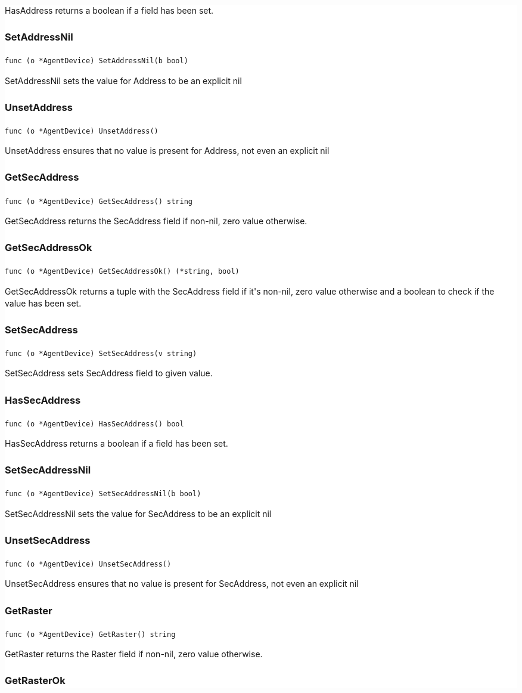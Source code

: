 HasAddress returns a boolean if a field has been set.

### SetAddressNil

`func (o *AgentDevice) SetAddressNil(b bool)`

 SetAddressNil sets the value for Address to be an explicit nil

### UnsetAddress
`func (o *AgentDevice) UnsetAddress()`

UnsetAddress ensures that no value is present for Address, not even an explicit nil
### GetSecAddress

`func (o *AgentDevice) GetSecAddress() string`

GetSecAddress returns the SecAddress field if non-nil, zero value otherwise.

### GetSecAddressOk

`func (o *AgentDevice) GetSecAddressOk() (*string, bool)`

GetSecAddressOk returns a tuple with the SecAddress field if it's non-nil, zero value otherwise
and a boolean to check if the value has been set.

### SetSecAddress

`func (o *AgentDevice) SetSecAddress(v string)`

SetSecAddress sets SecAddress field to given value.

### HasSecAddress

`func (o *AgentDevice) HasSecAddress() bool`

HasSecAddress returns a boolean if a field has been set.

### SetSecAddressNil

`func (o *AgentDevice) SetSecAddressNil(b bool)`

 SetSecAddressNil sets the value for SecAddress to be an explicit nil

### UnsetSecAddress
`func (o *AgentDevice) UnsetSecAddress()`

UnsetSecAddress ensures that no value is present for SecAddress, not even an explicit nil
### GetRaster

`func (o *AgentDevice) GetRaster() string`

GetRaster returns the Raster field if non-nil, zero value otherwise.

### GetRasterOk
